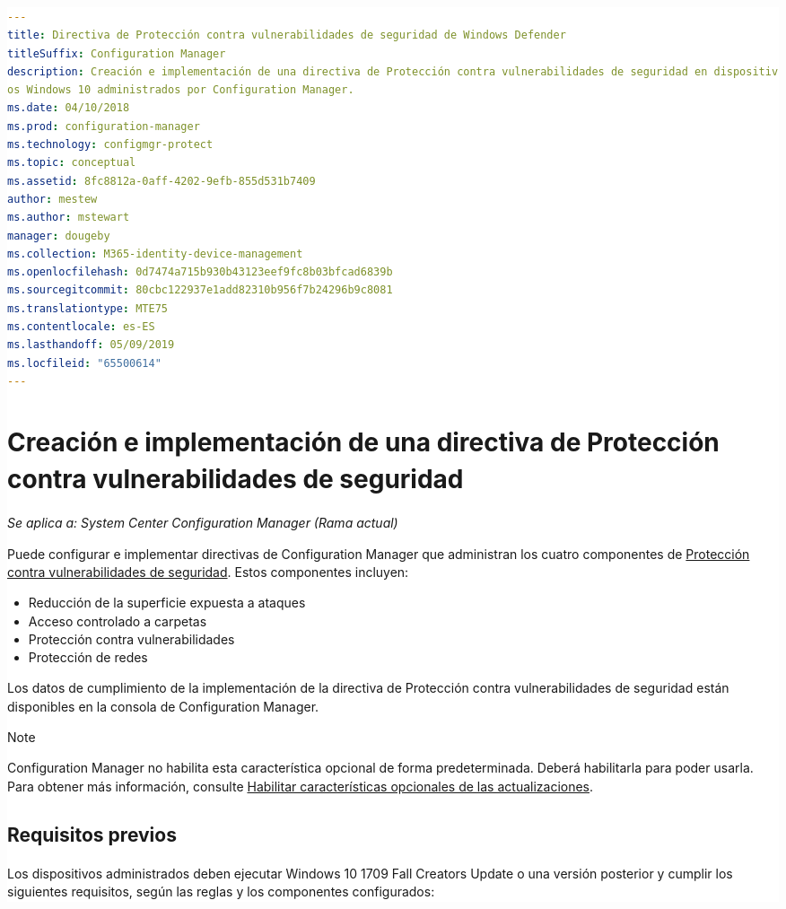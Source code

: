 ```yaml
---
title: Directiva de Protección contra vulnerabilidades de seguridad de Windows Defender
titleSuffix: Configuration Manager
description: Creación e implementación de una directiva de Protección contra vulnerabilidades de seguridad en dispositivos Windows 10 administrados por Configuration Manager.
ms.date: 04/10/2018
ms.prod: configuration-manager
ms.technology: configmgr-protect
ms.topic: conceptual
ms.assetid: 8fc8812a-0aff-4202-9efb-855d531b7409
author: mestew
ms.author: mstewart
manager: dougeby
ms.collection: M365-identity-device-management
ms.openlocfilehash: 0d7474a715b930b43123eef9fc8b03bfcad6839b
ms.sourcegitcommit: 80cbc122937e1add82310b956f7b24296b9c8081
ms.translationtype: MTE75
ms.contentlocale: es-ES
ms.lasthandoff: 05/09/2019
ms.locfileid: "65500614"
---
```

# <a name="create-and-deploy-an-exploit-guard-policy"></a>Creación e implementación de una directiva de Protección contra vulnerabilidades de seguridad 

*Se aplica a: System Center Configuration Manager (Rama actual)*

Puede configurar e implementar directivas de Configuration Manager que administran los cuatro componentes de [Protección contra vulnerabilidades de seguridad](https://docs.microsoft.com/windows/threat-protection/windows-defender-exploit-guard/windows-defender-exploit-guard). Estos componentes incluyen:
-   Reducción de la superficie expuesta a ataques
-   Acceso controlado a carpetas
-   Protección contra vulnerabilidades
-   Protección de redes

Los datos de cumplimiento de la implementación de la directiva de Protección contra vulnerabilidades de seguridad están disponibles en la consola de Configuration Manager.  

> [!Note]  
> Configuration Manager no habilita esta característica opcional de forma predeterminada. Deberá habilitarla para poder usarla. Para obtener más información, consulte [Habilitar características opcionales de las actualizaciones](/sccm/core/servers/manage/install-in-console-updates#bkmk_options).  



## <a name="prerequisites"></a>Requisitos previos

Los dispositivos administrados deben ejecutar Windows 10 1709 Fall Creators Update o una versión posterior y cumplir los siguientes requisitos, según las reglas y los componentes configurados:
